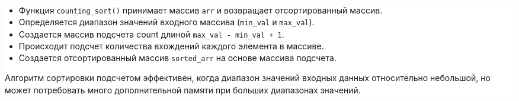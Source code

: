 - Функция `counting_sort()` принимает массив `arr` и возвращает отсортированный массив.
- Определяется диапазон значений входного массива (`min_val` и `max_val`).
- Создается массив подсчета count длиной `max_val - min_val + 1`.
- Происходит подсчет количества вхождений каждого элемента в массиве.
- Создается отсортированный массив `sorted_arr` на основе массива подсчета.

Алгоритм сортировки подсчетом эффективен, когда диапазон значений входных данных относительно небольшой, но может потребовать много дополнительной памяти при больших диапазонах значений.

